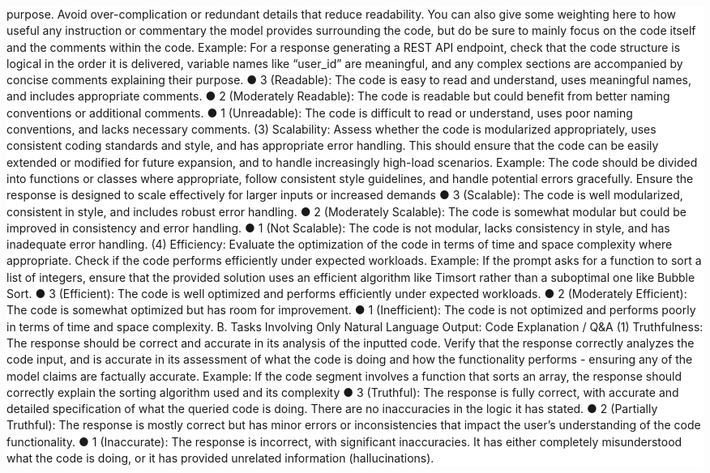 purpose. Avoid over-complication or redundant details that reduce readability.
You can also give some weighting here to how useful any instruction or commentary the model provides
surrounding the code, but do be sure to mainly focus on the code itself and the comments within the
code.
Example: For a response generating a REST API endpoint, check that the code structure is logical in the
order it is delivered, variable names like “user_id” are meaningful, and any complex sections are accompanied
by concise comments explaining their purpose.
● 3 (Readable): The code is easy to read and understand, uses meaningful names, and includes
appropriate comments.
● 2 (Moderately Readable): The code is readable but could benefit from better naming conventions or
additional comments.
● 1 (Unreadable): The code is difficult to read or understand, uses poor naming conventions, and lacks
necessary comments.
(3) Scalability:
Assess whether the code is modularized appropriately, uses consistent coding standards and style, and has
appropriate error handling. This should ensure that the code can be easily extended or modified for future
expansion, and to handle increasingly high-load scenarios.
Example: The code should be divided into functions or classes where appropriate, follow consistent style
guidelines, and handle potential errors gracefully. Ensure the response is designed to scale effectively for
larger inputs or increased demands
● 3 (Scalable): The code is well modularized, consistent in style, and includes robust error handling.
● 2 (Moderately Scalable): The code is somewhat modular but could be improved in consistency and
error handling.
● 1 (Not Scalable): The code is not modular, lacks consistency in style, and has inadequate error
handling.
(4) Efficiency:
Evaluate the optimization of the code in terms of time and space complexity where appropriate. Check if the
code performs efficiently under expected workloads.
Example: If the prompt asks for a function to sort a list of integers, ensure that the provided solution uses an
efficient algorithm like Timsort rather than a suboptimal one like Bubble Sort.
● 3 (Efficient): The code is well optimized and performs efficiently under expected workloads.
● 2 (Moderately Efficient): The code is somewhat optimized but has room for improvement.
● 1 (Inefficient): The code is not optimized and performs poorly in terms of time and space complexity.
B. Tasks Involving Only Natural Language Output: Code Explanation / Q&A
(1) Truthfulness:
The response should be correct and accurate in its analysis of the inputted code. Verify that the response
correctly analyzes the code input, and is accurate in its assessment of what the code is doing and how the
functionality performs - ensuring any of the model claims are factually accurate.
Example: If the code segment involves a function that sorts an array, the response should correctly explain
the sorting algorithm used and its complexity
● 3 (Truthful): The response is fully correct, with accurate and detailed specification of what the queried
code is doing. There are no inaccuracies in the logic it has stated.
● 2 (Partially Truthful): The response is mostly correct but has minor errors or inconsistencies that
impact the user’s understanding of the code functionality.
● 1 (Inaccurate): The response is incorrect, with significant inaccuracies. It has either completely
misunderstood what the code is doing, or it has provided unrelated information (hallucinations).